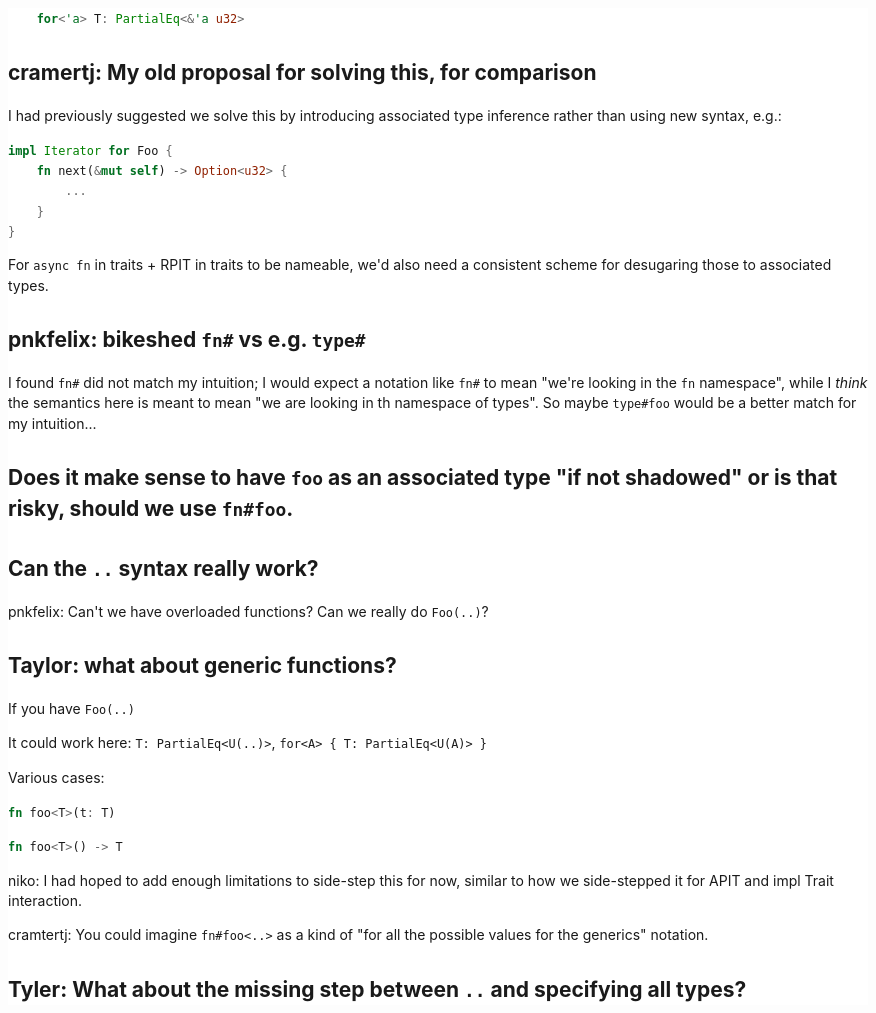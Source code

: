 ```rust
    for<'a> T: PartialEq<&'a u32>
```

## cramertj: My old proposal for solving this, for comparison

I had previously suggested we solve this by introducing associated type inference rather than using new syntax, e.g.:

```rust
impl Iterator for Foo {
    fn next(&mut self) -> Option<u32> {
        ...
    }
}
```

For `async fn` in traits + RPIT in traits to be nameable, we'd also need a consistent scheme for desugaring those to associated types.





## pnkfelix: bikeshed `fn#` vs e.g. `type#`

I found `fn#` did not match my intuition; I would expect a notation like `fn#` to mean "we're looking in the `fn` namespace", while I *think* the semantics here is meant to mean "we are looking in th namespace of types". So maybe `type#foo` would be a better match for my intuition...

## Does it make sense to have `foo` as an associated type "if not shadowed" or is that risky, should we use `fn#foo`.

## Can the `..` syntax really work?

pnkfelix: Can't we have overloaded functions? Can we really do `Foo(..)`?

## Taylor: what about generic functions?

If you have `Foo(..)`

It could work here: `T: PartialEq<U(..)>`, `for<A> { T: PartialEq<U(A)> }`

Various cases:

```rust
fn foo<T>(t: T)
```

```rust
fn foo<T>() -> T
```

niko: I had hoped to add enough limitations to side-step this for now, similar to how we side-stepped it for APIT and impl Trait interaction. 

cramtertj: You could imagine `fn#foo<..>` as a kind of "for all the possible values for the generics" notation.

## Tyler: What about the missing step between `..` and specifying all types?

